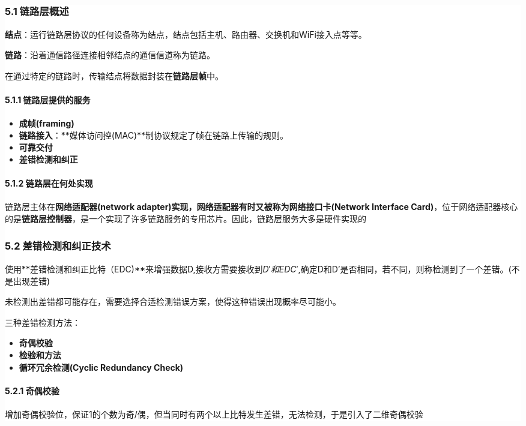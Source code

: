 

### 5.1 链路层概述

**结点**：运行链路层协议的任何设备称为结点，结点包括主机、路由器、交换机和WiFi接入点等等。

**链路**：沿着通信路径连接相邻结点的通信信道称为链路。

在通过特定的链路时，传输结点将数据封装在**链路层帧**中。

#### 5.1.1 链路层提供的服务

- **成帧(framing)**
- **链路接入**：**媒体访问控(MAC)**制协议规定了帧在链路上传输的规则。
- **可靠交付**
- **差错检测和纠正**

#### 5.1.2 链路层在何处实现

链路层主体在**网络适配器(network adapter)**实现，网络适配器有时又被称为**网络接口卡(Network Interface Card)**，位于网络适配器核心的是**链路层控制器**，是一个实现了许多链路服务的专用芯片。因此，链路层服务大多是硬件实现的

### 5.2 差错检测和纠正技术

使用**差错检测和纠正比特（EDC)**来增强数据D,接收方需要接收到$D'和EDC'$,确定D和D’是否相同，若不同，则称检测到了一个差错。(不是出现差错)

未检测出差错都可能存在，需要选择合适检测错误方案，使得这种错误出现概率尽可能小。

三种差错检测方法：

- **奇偶校验**
- **检验和方法**
- **循环冗余检测(Cyclic Redundancy Check)**

#### 5.2.1 奇偶校验

增加奇偶校验位，保证1的个数为奇/偶，但当同时有两个以上比特发生差错，无法检测，于是引入了二维奇偶校验
